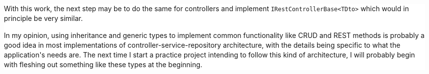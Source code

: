 With this work, the next step may be to do the same for controllers and implement `IRestControllerBase<TDto>` which would in principle be very similar.

In my opinion, using inheritance and generic types to implement common functionality like CRUD and REST methods is probably a good idea in most implementations of controller-service-repository architecture, with the details being specific to what the application's needs are. The next time I start a practice project intending to follow this kind of architecture, I will probably begin with fleshing out something like these types at the beginning.
